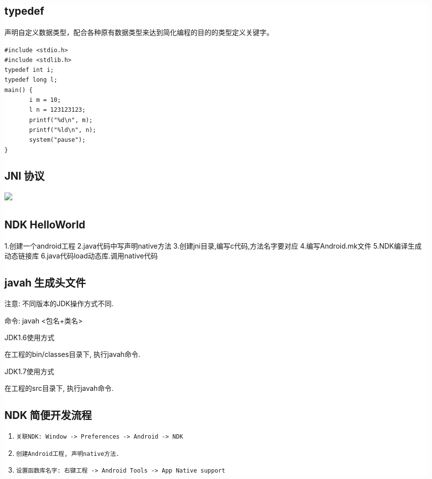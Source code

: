  

## typedef ##

声明自定义数据类型，配合各种原有数据类型来达到简化编程的目的的类型定义关键字。


	#include <stdio.h>
	#include <stdlib.h>
	typedef int i;
	typedef long l;
	main() {
	       i m = 10;
	       l n = 123123123;
	       printf("%d\n", m);
	       printf("%ld\n", n);
	       system("pause");      
	}

## JNI 协议 ##

![](http://www.nangongyibin.com/assets./images/c/c/4.png)

## NDK HelloWorld ##

1.创建一个android工程 
2.java代码中写声明native方法 
3.创建jni目录,编写c代码,方法名字要对应 
4.编写Android.mk文件 
5.NDK编译生成动态链接库 
6.java代码load动态库.调用native代码

## javah 生成头文件 ##

注意: 不同版本的JDK操作方式不同.

命令: javah <包名+类名>

JDK1.6使用方式 

在工程的bin/classes目录下, 执行javah命令. 

JDK1.7使用方式 

在工程的src目录下, 执行javah命令.

## NDK 简便开发流程 ##

1.     关联NDK: Window -> Preferences -> Android -> NDK

2.     创建Android工程, 声明native方法.

3.     设置函数库名字: 右键工程 -> Android Tools -> App Native support
